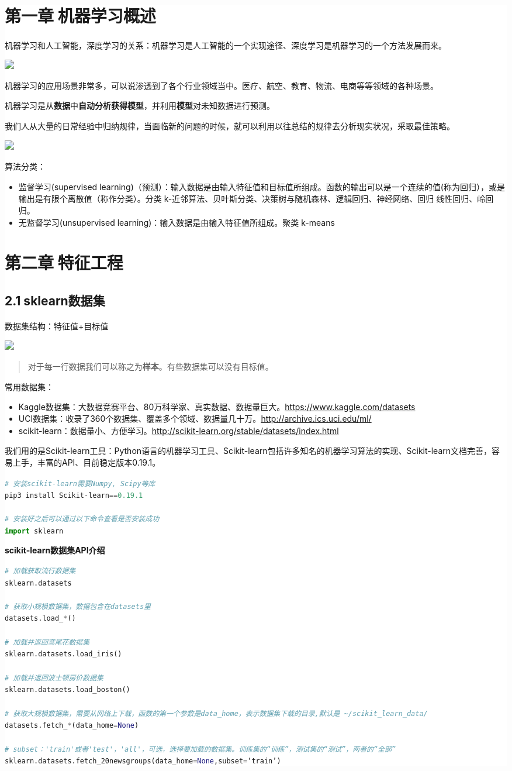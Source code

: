 # 第一章 机器学习概述

机器学习和人工智能，深度学习的关系：机器学习是人工智能的一个实现途径、深度学习是机器学习的一个方法发展而来。

![](D:\Java\笔记\图片\6-03【python4-机器学习】\1-1人工智能范围.png)

机器学习的应用场景非常多，可以说渗透到了各个行业领域当中。医疗、航空、教育、物流、电商等等领域的各种场景。

机器学习是从**数据**中**自动分析获得模型**，并利用**模型**对未知数据进行预测。

我们人从大量的日常经验中归纳规律，当面临新的问题的时候，就可以利用以往总结的规律去分析现实状况，采取最佳策略。

![](D:\Java\笔记\图片\6-03【python4-机器学习】\1-2机器学习定义.png)

算法分类：

- 监督学习(supervised learning)（预测）：输入数据是由输入特征值和目标值所组成。函数的输出可以是一个连续的值(称为回归），或是输出是有限个离散值（称作分类）。分类 k-近邻算法、贝叶斯分类、决策树与随机森林、逻辑回归、神经网络、回归 线性回归、岭回归。
- 无监督学习(unsupervised learning)：输入数据是由输入特征值所组成。聚类 k-means

# 第二章 特征工程

## 2.1 sklearn数据集

数据集结构：特征值+目标值

![](D:\Java\笔记\图片\6-03【python4-机器学习】\2-1数据集结构.png)

> 对于每一行数据我们可以称之为**样本**。有些数据集可以没有目标值。

常用数据集：

- Kaggle数据集：大数据竞赛平台、80万科学家、真实数据、数据量巨大。https://www.kaggle.com/datasets
- UCI数据集：收录了360个数据集、覆盖多个领域、数据量几十万。http://archive.ics.uci.edu/ml/
- scikit-learn：数据量小、方便学习。http://scikit-learn.org/stable/datasets/index.html

我们用的是Scikit-learn工具：Python语言的机器学习工具、Scikit-learn包括许多知名的机器学习算法的实现、Scikit-learn文档完善，容易上手，丰富的API、目前稳定版本0.19.1。

```python
# 安装scikit-learn需要Numpy, Scipy等库
pip3 install Scikit-learn==0.19.1

# 安装好之后可以通过以下命令查看是否安装成功
import sklearn
```

**scikit-learn数据集API介绍**

```python
# 加载获取流行数据集
sklearn.datasets

# 获取小规模数据集，数据包含在datasets里
datasets.load_*()

# 加载并返回鸢尾花数据集
sklearn.datasets.load_iris()

# 加载并返回波士顿房价数据集
sklearn.datasets.load_boston()

# 获取大规模数据集，需要从网络上下载，函数的第一个参数是data_home，表示数据集下载的目录,默认是 ~/scikit_learn_data/
datasets.fetch_*(data_home=None)

# subset：'train'或者'test'，'all'，可选，选择要加载的数据集。训练集的“训练”，测试集的“测试”，两者的“全部”
sklearn.datasets.fetch_20newsgroups(data_home=None,subset=‘train’)
```